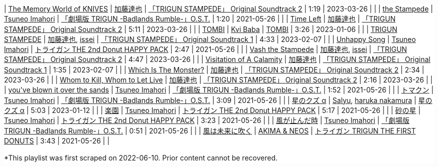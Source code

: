 | [The Memory World of KNIVES](https://open.spotify.com/track/4kygk2pgals3anMv81qve5) | [加藤達也](https://open.spotify.com/artist/68c6aJmIbV2VVfU6ObU1Nx) | [「TRIGUN STAMPEDE」 Original Soundtrack 2](https://open.spotify.com/album/6csNXzQg2Eq9qRexsVT2s8) | 1:19 | 2023-03-26 |  |
| [the Stampede](https://open.spotify.com/track/7aHWxlBj7OyMN3INPWyQnQ) | [Tsuneo Imahori](https://open.spotify.com/artist/5pfYZjQ34Czl0aQcWxQSmp) | [「劇場版 TRIGUN \-Badlands Rumble\-」O.S.T.](https://open.spotify.com/album/1gFKvXjaV7ws7MnONh7KKx) | 1:20 | 2021-05-26 |  |
| [Time Left](https://open.spotify.com/track/1cO1b3wOIlAuokY8V2u195) | [加藤達也](https://open.spotify.com/artist/68c6aJmIbV2VVfU6ObU1Nx) | [「TRIGUN STAMPEDE」 Original Soundtrack 2](https://open.spotify.com/album/6csNXzQg2Eq9qRexsVT2s8) | 5:11 | 2023-03-26 |  |
| [TOMBI](https://open.spotify.com/track/7nnACrn6f6JsKskLYKq1Cl) | [Kvi Baba](https://open.spotify.com/artist/5VxQzcVrakID2E4UxaDPNs) | [TOMBI](https://open.spotify.com/album/1rl1ocAMAPeMfHuFpZj9vF) | 3:26 | 2023-01-06 |  |
| [TRIGUN STAMPEDE](https://open.spotify.com/track/5YqWBoVMeuFO3nZCpfOAhc) | [加藤達也](https://open.spotify.com/artist/68c6aJmIbV2VVfU6ObU1Nx), [issei](https://open.spotify.com/artist/2qdOqduF7xgqSVd4153NdZ) | [「TRIGUN STAMPEDE」 Original Soundtrack 1](https://open.spotify.com/album/0tNFMwQRWZkDuxxhbrBZti) | 4:33 | 2023-02-07 |  |
| [Unhappy Song](https://open.spotify.com/track/4qgw4QfoK7FWpwqzVMZj5Q) | [Tsuneo Imahori](https://open.spotify.com/artist/5pfYZjQ34Czl0aQcWxQSmp) | [トライガン THE 2nd Donut HAPPY PACK](https://open.spotify.com/album/0ySwOzWYkqaGrXQp8vJgId) | 2:47 | 2021-05-26 |  |
| [Vash the Stampede](https://open.spotify.com/track/0fDlss5k78LNJkw7zYNxlr) | [加藤達也](https://open.spotify.com/artist/68c6aJmIbV2VVfU6ObU1Nx), [issei](https://open.spotify.com/artist/2qdOqduF7xgqSVd4153NdZ) | [「TRIGUN STAMPEDE」 Original Soundtrack 2](https://open.spotify.com/album/6csNXzQg2Eq9qRexsVT2s8) | 4:47 | 2023-03-26 |  |
| [Visitation of A Calamity](https://open.spotify.com/track/52LBMHcpLg6XOXnUkAxz1R) | [加藤達也](https://open.spotify.com/artist/68c6aJmIbV2VVfU6ObU1Nx) | [「TRIGUN STAMPEDE」 Original Soundtrack 1](https://open.spotify.com/album/0tNFMwQRWZkDuxxhbrBZti) | 1:35 | 2023-02-07 |  |
| [Which Is The Monster?](https://open.spotify.com/track/5ZDeMf03xyiTKrDoD5R1St) | [加藤達也](https://open.spotify.com/artist/68c6aJmIbV2VVfU6ObU1Nx) | [「TRIGUN STAMPEDE」 Original Soundtrack 2](https://open.spotify.com/album/6csNXzQg2Eq9qRexsVT2s8) | 2:34 | 2023-03-26 |  |
| [Whom to Kill, Whom to Let Live](https://open.spotify.com/track/1K1vU545ThkzQx9jOpzrlM) | [加藤達也](https://open.spotify.com/artist/68c6aJmIbV2VVfU6ObU1Nx) | [「TRIGUN STAMPEDE」 Original Soundtrack 2](https://open.spotify.com/album/6csNXzQg2Eq9qRexsVT2s8) | 2:16 | 2023-03-26 |  |
| [you've blown it over the sands](https://open.spotify.com/track/57hyjxTe2HKiujEV7vpMC4) | [Tsuneo Imahori](https://open.spotify.com/artist/5pfYZjQ34Czl0aQcWxQSmp) | [「劇場版 TRIGUN \-Badlands Rumble\-」O.S.T.](https://open.spotify.com/album/1gFKvXjaV7ws7MnONh7KKx) | 1:52 | 2021-05-26 |  |
| [トマクン](https://open.spotify.com/track/6qC9EuTHWb6G5yNSBTnEZR) | [Tsuneo Imahori](https://open.spotify.com/artist/5pfYZjQ34Czl0aQcWxQSmp) | [「劇場版 TRIGUN \-Badlands Rumble\-」O.S.T.](https://open.spotify.com/album/1gFKvXjaV7ws7MnONh7KKx) | 3:09 | 2021-05-26 |  |
| [星のクズ α](https://open.spotify.com/track/5MU5Ut06m3owitzqy5Bmvf) | [Salyu](https://open.spotify.com/artist/3hTzQ9eaYtycIY1LnpZp5W), [haruka nakamura](https://open.spotify.com/artist/52R2tXlJMDDDYcpBSnn3k4) | [星のクズ α](https://open.spotify.com/album/08saxS1jXzuIRnviE8EYi0) | 5:03 | 2023-01-12 |  |
| [楽園](https://open.spotify.com/track/1WSgqqmMQZgxMJZj7l31VL) | [Tsuneo Imahori](https://open.spotify.com/artist/5pfYZjQ34Czl0aQcWxQSmp) | [トライガン THE 2nd Donut HAPPY PACK](https://open.spotify.com/album/0ySwOzWYkqaGrXQp8vJgId) | 5:17 | 2021-05-26 |  |
| [砂の星](https://open.spotify.com/track/7gz7GnLjMSKImEJBFPj8Ie) | [Tsuneo Imahori](https://open.spotify.com/artist/5pfYZjQ34Czl0aQcWxQSmp) | [トライガン THE 2nd Donut HAPPY PACK](https://open.spotify.com/album/0ySwOzWYkqaGrXQp8vJgId) | 3:23 | 2021-05-26 |  |
| [風が止んだ時](https://open.spotify.com/track/6ymDCa24f89mWrg7sukd5v) | [Tsuneo Imahori](https://open.spotify.com/artist/5pfYZjQ34Czl0aQcWxQSmp) | [「劇場版 TRIGUN \-Badlands Rumble\-」O.S.T.](https://open.spotify.com/album/1gFKvXjaV7ws7MnONh7KKx) | 0:51 | 2021-05-26 |  |
| [風は未来に吹く](https://open.spotify.com/track/7KBqiGyvY1uFYlvi8gA335) | [AKIMA & NEOS](https://open.spotify.com/artist/6oyF8IrO4SGOVrT2NZftbb) | [トライガン TRIGUN THE FIRST DONUTS](https://open.spotify.com/album/2GIZ52Vb5m6s7KV2SRxT4h) | 3:43 | 2021-05-26 |  |

\*This playlist was first scraped on 2022-06-10. Prior content cannot be recovered.
